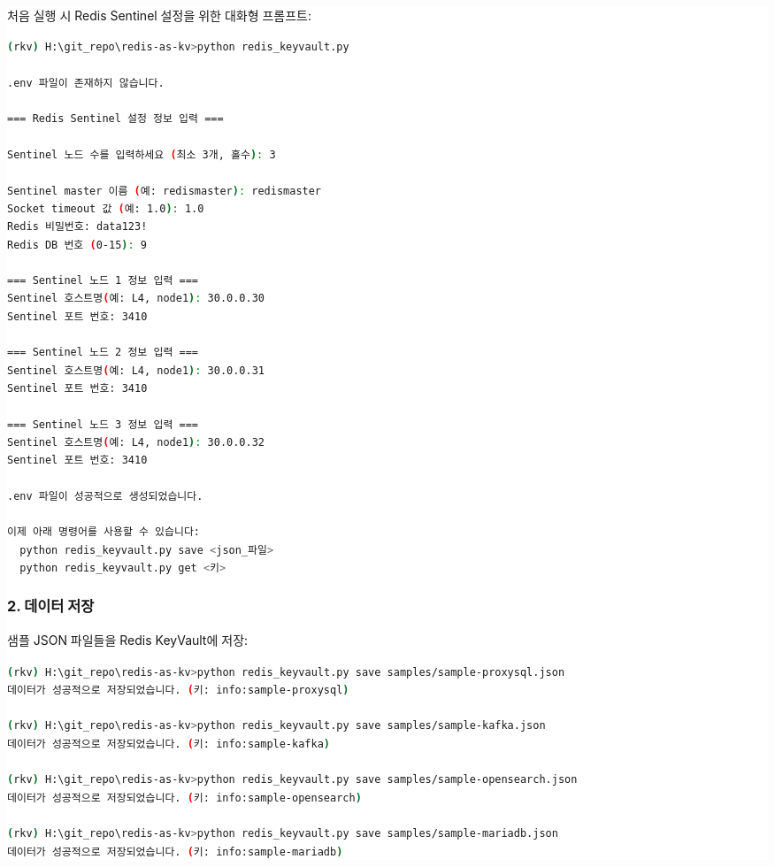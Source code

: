 처음 실행 시 Redis Sentinel 설정을 위한 대화형 프롬프트:

```bash
(rkv) H:\git_repo\redis-as-kv>python redis_keyvault.py

.env 파일이 존재하지 않습니다.

=== Redis Sentinel 설정 정보 입력 ===

Sentinel 노드 수를 입력하세요 (최소 3개, 홀수): 3

Sentinel master 이름 (예: redismaster): redismaster
Socket timeout 값 (예: 1.0): 1.0
Redis 비밀번호: data123!
Redis DB 번호 (0-15): 9

=== Sentinel 노드 1 정보 입력 ===
Sentinel 호스트명(예: L4, node1): 30.0.0.30
Sentinel 포트 번호: 3410

=== Sentinel 노드 2 정보 입력 ===
Sentinel 호스트명(예: L4, node1): 30.0.0.31
Sentinel 포트 번호: 3410

=== Sentinel 노드 3 정보 입력 ===
Sentinel 호스트명(예: L4, node1): 30.0.0.32
Sentinel 포트 번호: 3410

.env 파일이 성공적으로 생성되었습니다.

이제 아래 명령어를 사용할 수 있습니다:
  python redis_keyvault.py save <json_파일>
  python redis_keyvault.py get <키>
```

### 2. 데이터 저장

샘플 JSON 파일들을 Redis KeyVault에 저장:

```bash
(rkv) H:\git_repo\redis-as-kv>python redis_keyvault.py save samples/sample-proxysql.json
데이터가 성공적으로 저장되었습니다. (키: info:sample-proxysql)

(rkv) H:\git_repo\redis-as-kv>python redis_keyvault.py save samples/sample-kafka.json   
데이터가 성공적으로 저장되었습니다. (키: info:sample-kafka)

(rkv) H:\git_repo\redis-as-kv>python redis_keyvault.py save samples/sample-opensearch.json 
데이터가 성공적으로 저장되었습니다. (키: info:sample-opensearch)

(rkv) H:\git_repo\redis-as-kv>python redis_keyvault.py save samples/sample-mariadb.json    
데이터가 성공적으로 저장되었습니다. (키: info:sample-mariadb)
```
